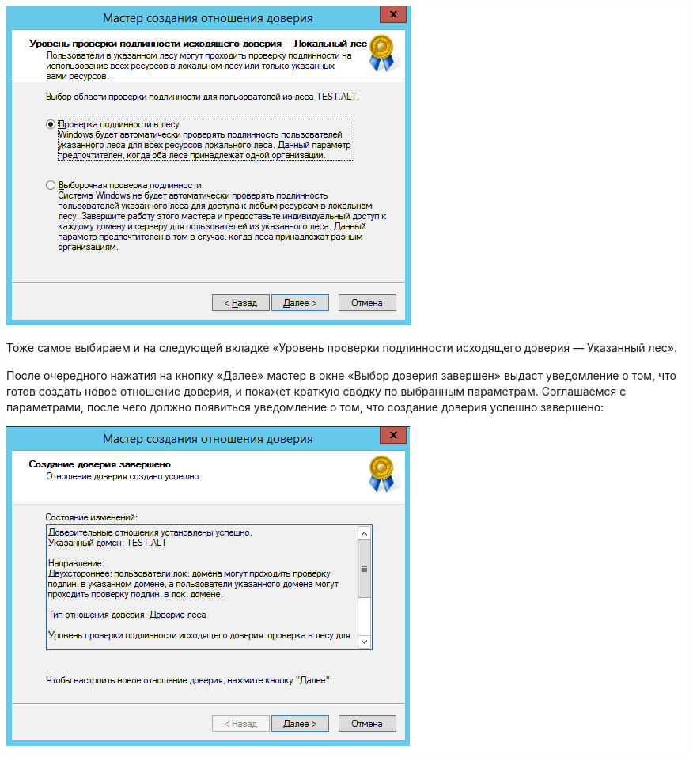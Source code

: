 ![Уровень проверки подлинности исходящего доверия](trusts/authentication.png)

Тоже самое выбираем и на следующей вкладке «Уровень проверки подлинности исходящего доверия — Указанный лес».

После очередного нажатия на кнопку «Далее» мастер в окне «Выбор доверия завершен» выдаст уведомление о том, что готов создать новое отношение доверия, и покажет краткую сводку по выбранным параметрам. Соглашаемся с параметрами, после чего должно появиться уведомление о том, что создание доверия успешно завершено:

![Создание доверия завершено](trusts/trust_creation_complete.png)
